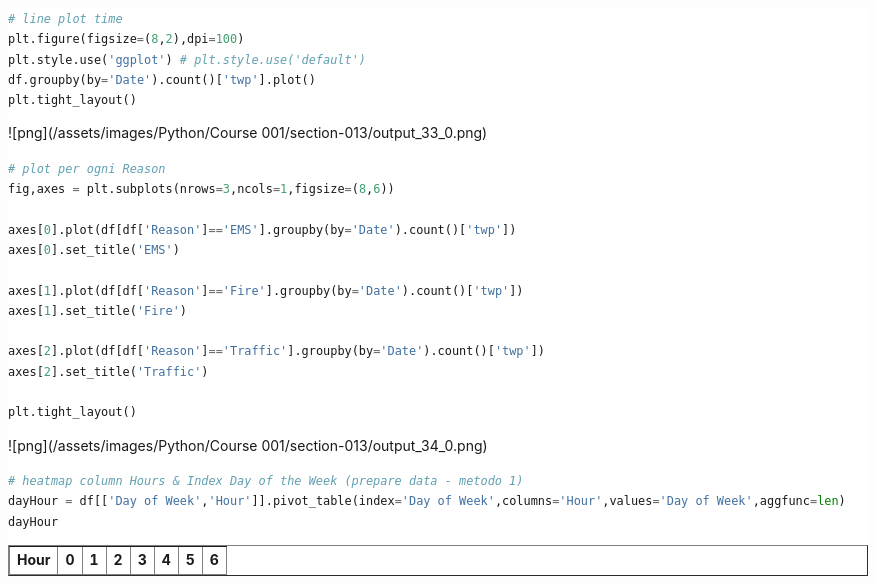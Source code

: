 


```python
# line plot time
plt.figure(figsize=(8,2),dpi=100)
plt.style.use('ggplot') # plt.style.use('default')
df.groupby(by='Date').count()['twp'].plot()
plt.tight_layout()
```


![png](/assets/images/Python/Course 001/section-013/output_33_0.png)



```python
# plot per ogni Reason
fig,axes = plt.subplots(nrows=3,ncols=1,figsize=(8,6))

axes[0].plot(df[df['Reason']=='EMS'].groupby(by='Date').count()['twp'])
axes[0].set_title('EMS')

axes[1].plot(df[df['Reason']=='Fire'].groupby(by='Date').count()['twp'])
axes[1].set_title('Fire')

axes[2].plot(df[df['Reason']=='Traffic'].groupby(by='Date').count()['twp'])
axes[2].set_title('Traffic')

plt.tight_layout()
```


![png](/assets/images/Python/Course 001/section-013/output_34_0.png)



```python
# heatmap column Hours & Index Day of the Week (prepare data - metodo 1)
dayHour = df[['Day of Week','Hour']].pivot_table(index='Day of Week',columns='Hour',values='Day of Week',aggfunc=len)
dayHour
```




<div>
<style scoped>
    .dataframe tbody tr th:only-of-type {
        vertical-align: middle;
    }

    .dataframe tbody tr th {
        vertical-align: top;
    }

    .dataframe thead th {
        text-align: right;
    }
</style>
<table border="1" class="dataframe">
  <thead>
    <tr style="text-align: right;">
      <th>Hour</th>
      <th>0</th>
      <th>1</th>
      <th>2</th>
      <th>3</th>
      <th>4</th>
      <th>5</th>
      <th>6</th>